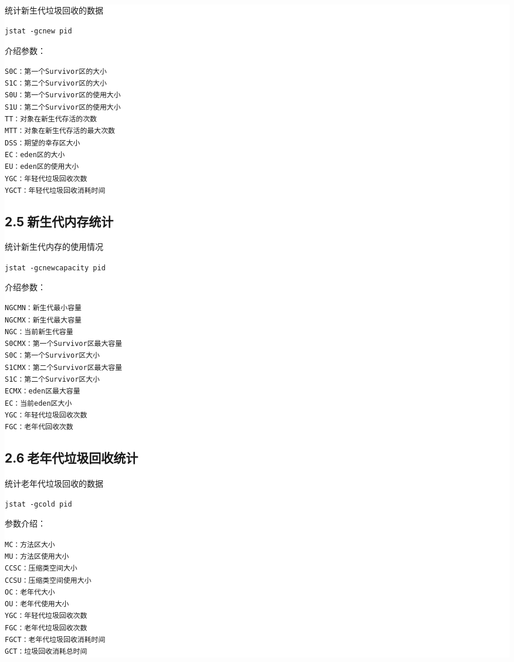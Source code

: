 统计新生代垃圾回收的数据

```
jstat -gcnew pid
```

介绍参数：

```
S0C：第一个Survivor区的大小
S1C：第二个Survivor区的大小
S0U：第一个Survivor区的使用大小
S1U：第二个Survivor区的使用大小
TT：对象在新生代存活的次数
MTT：对象在新生代存活的最大次数
DSS：期望的幸存区大小
EC：eden区的大小
EU：eden区的使用大小
YGC：年轻代垃圾回收次数
YGCT：年轻代垃圾回收消耗时间
```

## 2.5 新生代内存统计

统计新生代内存的使用情况

```
jstat -gcnewcapacity pid
```

介绍参数：

```
NGCMN：新生代最小容量
NGCMX：新生代最大容量
NGC：当前新生代容量
S0CMX：第一个Survivor区最大容量
S0C：第一个Survivor区大小
S1CMX：第二个Survivor区最大容量
S1C：第二个Survivor区大小
ECMX：eden区最大容量
EC：当前eden区大小
YGC：年轻代垃圾回收次数
FGC：老年代回收次数
```

## 2.6 老年代垃圾回收统计

统计老年代垃圾回收的数据

```
jstat -gcold pid
```

参数介绍：

```
MC：方法区大小
MU：方法区使用大小
CCSC：压缩类空间大小
CCSU：压缩类空间使用大小
OC：老年代大小
OU：老年代使用大小
YGC：年轻代垃圾回收次数
FGC：老年代垃圾回收次数
FGCT：老年代垃圾回收消耗时间
GCT：垃圾回收消耗总时间
```
